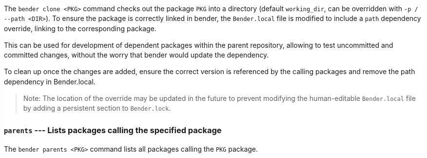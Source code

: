 The `bender clone <PKG>` command checks out the package `PKG` into a directory (default `working_dir`, can be overridden with `-p / --path <DIR>`). 
To ensure the package is correctly linked in bender, the `Bender.local` file is modified to include a `path` dependency override, linking to the corresponding package.

This can be used for development of dependent packages within the parent repository, allowing to test uncommitted and committed changes, without the worry that bender would update the dependency.

To clean up once the changes are added, ensure the correct version is referenced by the calling packages and remove the path dependency in Bender.local.

> Note: The location of the override may be updated in the future to prevent modifying the human-editable `Bender.local` file by adding a persistent section to `Bender.lock`.

### `parents` --- Lists packages calling the specified package

The `bender parents <PKG>` command lists all packages calling the `PKG` package.

[aur-bender]: https://aur.archlinux.org/packages/bender
[releases]: https://github.com/pulp-platform/bender/releases
[rust-installation]: https://doc.rust-lang.org/book/ch01-01-installation.html
